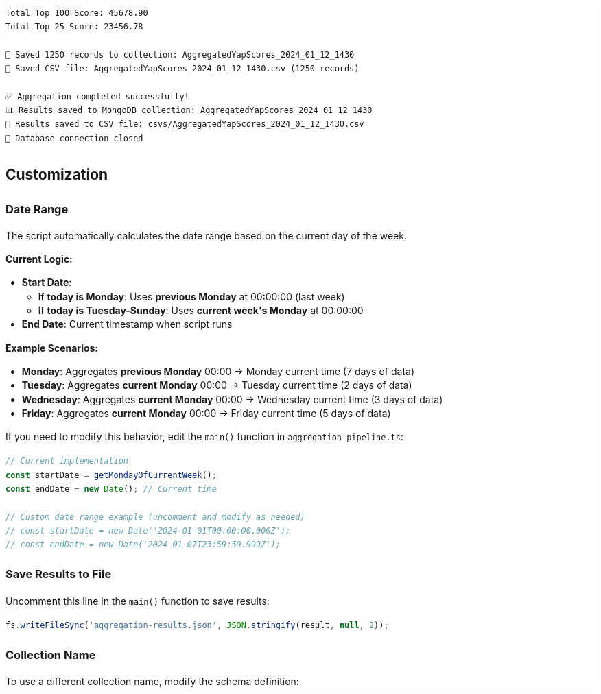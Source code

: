 ```
Total Top 100 Score: 45678.90
Total Top 25 Score: 23456.78

💾 Saved 1250 records to collection: AggregatedYapScores_2024_01_12_1430
📄 Saved CSV file: AggregatedYapScores_2024_01_12_1430.csv (1250 records)

✅ Aggregation completed successfully!
📊 Results saved to MongoDB collection: AggregatedYapScores_2024_01_12_1430
📄 Results saved to CSV file: csvs/AggregatedYapScores_2024_01_12_1430.csv
🔌 Database connection closed
```

## Customization

### Date Range

The script automatically calculates the date range based on the current day of the week. 

**Current Logic:**
- **Start Date**: 
  - If **today is Monday**: Uses **previous Monday** at 00:00:00 (last week)
  - If **today is Tuesday-Sunday**: Uses **current week's Monday** at 00:00:00
- **End Date**: Current timestamp when script runs

**Example Scenarios:**
- **Monday**: Aggregates **previous Monday** 00:00 → Monday current time (7 days of data)
- **Tuesday**: Aggregates **current Monday** 00:00 → Tuesday current time (2 days of data)
- **Wednesday**: Aggregates **current Monday** 00:00 → Wednesday current time (3 days of data)  
- **Friday**: Aggregates **current Monday** 00:00 → Friday current time (5 days of data)

If you need to modify this behavior, edit the `main()` function in `aggregation-pipeline.ts`:

```typescript
// Current implementation
const startDate = getMondayOfCurrentWeek();
const endDate = new Date(); // Current time

// Custom date range example (uncomment and modify as needed)
// const startDate = new Date('2024-01-01T00:00:00.000Z');
// const endDate = new Date('2024-01-07T23:59:59.999Z');
```

### Save Results to File

Uncomment this line in the `main()` function to save results:

```typescript
fs.writeFileSync('aggregation-results.json', JSON.stringify(result, null, 2));
```

### Collection Name

To use a different collection name, modify the schema definition:
